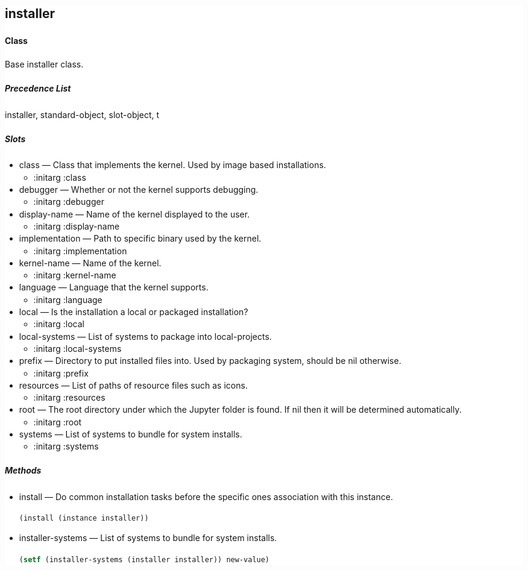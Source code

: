 ## installer

#### Class

Base installer class.

##### Precedence List

installer, standard\-object, slot\-object, t

##### Slots

- class &mdash; Class that implements the kernel. Used by image based installations.
    - :initarg :class
- debugger &mdash; Whether or not the kernel supports debugging.
    - :initarg :debugger
- display\-name &mdash; Name of the kernel displayed to the user.
    - :initarg :display\-name
- implementation &mdash; Path to specific binary used by the kernel.
    - :initarg :implementation
- kernel\-name &mdash; Name of the kernel.
    - :initarg :kernel\-name
- language &mdash; Language that the kernel supports.
    - :initarg :language
- local &mdash; Is the installation a local or packaged installation?
    - :initarg :local
- local\-systems &mdash; List of systems to package into local-projects.
    - :initarg :local\-systems
- prefix &mdash; Directory to put installed files into. Used by packaging system, should be nil otherwise.
    - :initarg :prefix
- resources &mdash; List of paths of resource files such as icons.
    - :initarg :resources
- root &mdash; The root directory under which the Jupyter folder is found. If nil then it will be determined automatically.
    - :initarg :root
- systems &mdash; List of systems to bundle for system installs.
    - :initarg :systems

##### Methods

- install &mdash; Do common installation tasks before the specific ones association with this instance.

    ```lisp
    (install (instance installer))
    ```


- installer\-systems &mdash; List of systems to bundle for system installs.

    ```lisp
    (setf (installer-systems (installer installer)) new-value)
    ```
